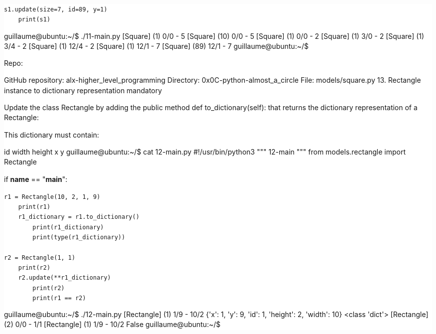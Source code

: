     s1.update(size=7, id=89, y=1)
        print(s1)

guillaume@ubuntu:~/$ ./11-main.py
[Square] (1) 0/0 - 5
[Square] (10) 0/0 - 5
[Square] (1) 0/0 - 2
[Square] (1) 3/0 - 2
[Square] (1) 3/4 - 2
[Square] (1) 12/4 - 2
[Square] (1) 12/1 - 7
[Square] (89) 12/1 - 7
guillaume@ubuntu:~/$

Repo:

GitHub repository: alx-higher_level_programming
Directory: 0x0C-python-almost_a_circle
File: models/square.py
13. Rectangle instance to dictionary representation
mandatory

Update the class Rectangle by adding the public method def to_dictionary(self): that returns the dictionary representation of a Rectangle:

This dictionary must contain:

id
width
height
x
y
guillaume@ubuntu:~/$ cat 12-main.py
#!/usr/bin/python3
""" 12-main """
from models.rectangle import Rectangle

if __name__ == "__main__":

    r1 = Rectangle(10, 2, 1, 9)
        print(r1)
	    r1_dictionary = r1.to_dictionary()
	        print(r1_dictionary)
		    print(type(r1_dictionary))

    r2 = Rectangle(1, 1)
        print(r2)
	    r2.update(**r1_dictionary)
	        print(r2)
		    print(r1 == r2)

guillaume@ubuntu:~/$ ./12-main.py
[Rectangle] (1) 1/9 - 10/2
{'x': 1, 'y': 9, 'id': 1, 'height': 2, 'width': 10}
<class 'dict'>
[Rectangle] (2) 0/0 - 1/1
[Rectangle] (1) 1/9 - 10/2
False
guillaume@ubuntu:~/$
